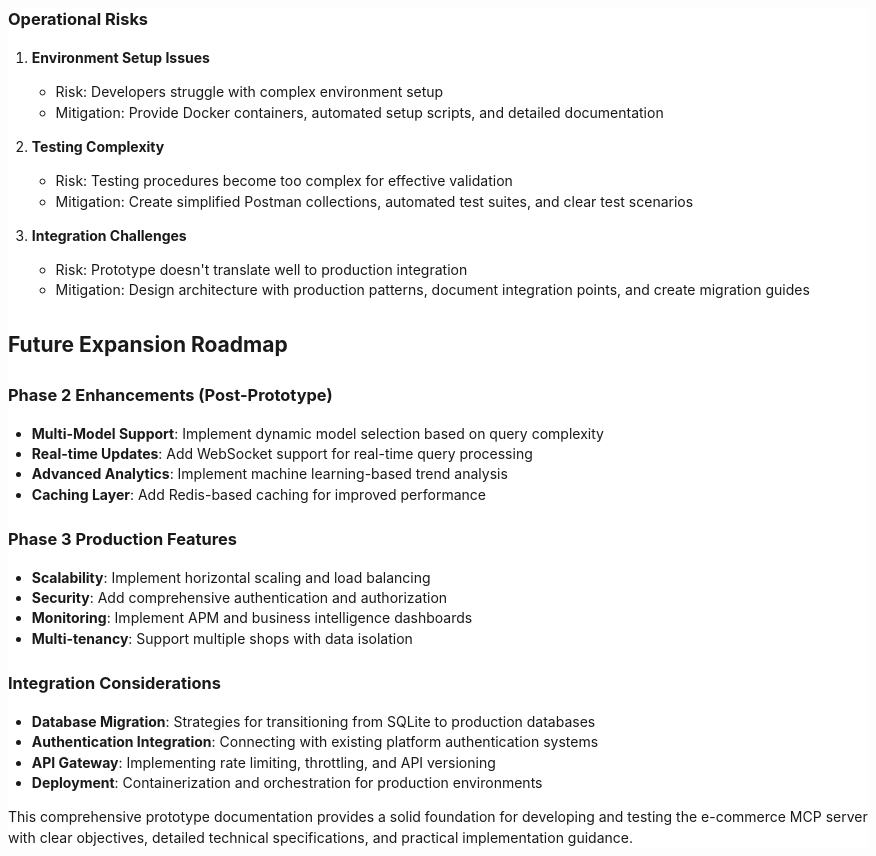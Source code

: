 ### Operational Risks
1. **Environment Setup Issues**
   - Risk: Developers struggle with complex environment setup
   - Mitigation: Provide Docker containers, automated setup scripts, and detailed documentation

2. **Testing Complexity**
   - Risk: Testing procedures become too complex for effective validation
   - Mitigation: Create simplified Postman collections, automated test suites, and clear test scenarios

3. **Integration Challenges**
   - Risk: Prototype doesn't translate well to production integration
   - Mitigation: Design architecture with production patterns, document integration points, and create migration guides

## Future Expansion Roadmap

### Phase 2 Enhancements (Post-Prototype)
- **Multi-Model Support**: Implement dynamic model selection based on query complexity
- **Real-time Updates**: Add WebSocket support for real-time query processing
- **Advanced Analytics**: Implement machine learning-based trend analysis
- **Caching Layer**: Add Redis-based caching for improved performance

### Phase 3 Production Features
- **Scalability**: Implement horizontal scaling and load balancing
- **Security**: Add comprehensive authentication and authorization
- **Monitoring**: Implement APM and business intelligence dashboards
- **Multi-tenancy**: Support multiple shops with data isolation

### Integration Considerations
- **Database Migration**: Strategies for transitioning from SQLite to production databases
- **Authentication Integration**: Connecting with existing platform authentication systems
- **API Gateway**: Implementing rate limiting, throttling, and API versioning
- **Deployment**: Containerization and orchestration for production environments

This comprehensive prototype documentation provides a solid foundation for developing and testing the e-commerce MCP server with clear objectives, detailed technical specifications, and practical implementation guidance.